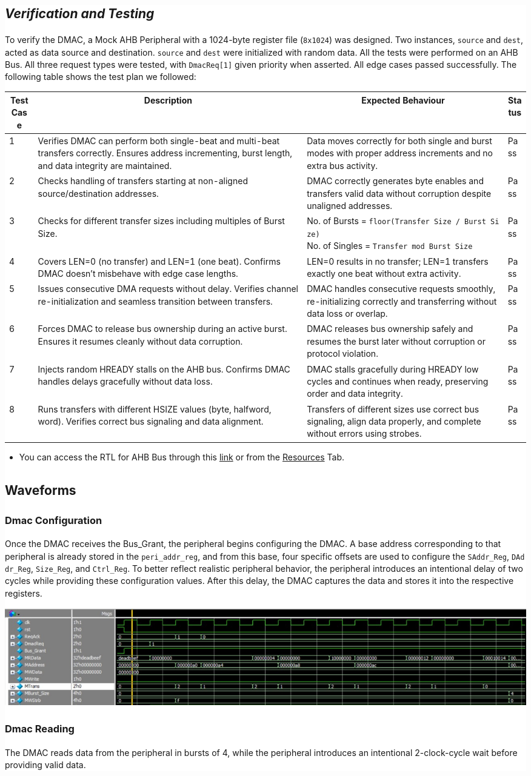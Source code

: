 ## ***Verification and Testing***
To verify the DMAC, a Mock AHB Peripheral with a 1024-byte register file (`8x1024`) was designed. Two instances, `source` and `dest`, acted as data source and destination. `source` and `dest` were initialized with random data. All the tests were performed on an AHB Bus. All three request types were tested, with `DmacReq[1]` given priority when asserted. All edge cases passed successfully. The following table shows the test plan we followed:

| Test Case | Description                                                                                                                                                   | Expected Behaviour                                                                                                      | Status |
| --------- | ------------------------------------------------------------------------------------------------------------------------------------------------------------- | ----------------------------------------------------------------------------------------------------------------------- | ------ |
| 1         | Verifies DMAC can perform both single-beat and multi-beat transfers correctly. Ensures address incrementing, burst length, and data integrity are maintained. | Data moves correctly for both single and burst modes with proper address increments and no extra bus activity.          | Pass   |
| 2         | Checks handling of transfers starting at non-aligned source/destination addresses.                                                                            | DMAC correctly generates byte enables and transfers valid data without corruption despite unaligned addresses.          | Pass   |
| 3         | Checks for different transfer sizes including multiples of Burst Size.                                                                                        | No. of Bursts = `floor(Transfer Size / Burst Size)`<br>No. of Singles = `Transfer mod Burst Size`                       | Pass   |
| 4         | Covers LEN=0 (no transfer) and LEN=1 (one beat). Confirms DMAC doesn’t misbehave with edge case lengths.                                                      | LEN=0 results in no transfer; LEN=1 transfers exactly one beat without extra activity.                                  | Pass   |
| 5         | Issues consecutive DMA requests without delay. Verifies channel re-initialization and seamless transition between transfers.                                  | DMAC handles consecutive requests smoothly, re-initializing correctly and transferring without data loss or overlap.    | Pass   |
| 6         | Forces DMAC to release bus ownership during an active burst. Ensures it resumes cleanly without data corruption.                                              | DMAC releases bus ownership safely and resumes the burst later without corruption or protocol violation.                | Pass   |
| 7         | Injects random HREADY stalls on the AHB bus. Confirms DMAC handles delays gracefully without data loss.                                                       | DMAC stalls gracefully during HREADY low cycles and continues when ready, preserving order and data integrity.          | Pass   |
| 8         | Runs transfers with different HSIZE values (byte, halfword, word). Verifies correct bus signaling and data alignment.                                         | Transfers of different sizes use correct bus signaling, align data properly, and complete without errors using strobes. | Pass   |


- You can access the RTL for AHB Bus through this [link](https://github.com/meds-uet/AHB-Bus) or from the [Resources](#resources) Tab.

## **Waveforms**

### Dmac Configuration 
Once the DMAC receives the Bus_Grant, the peripheral begins configuring the DMAC. A base address corresponding to that peripheral is already stored in the `peri_addr_reg`, and from this base, four specific offsets are used to configure the `SAddr_Reg`, `DAddr_Reg`, `Size_Reg`, and `Ctrl_Reg`. To better reflect realistic peripheral behavior, the peripheral introduces an intentional delay of two cycles while providing these configuration values. After this delay, the DMAC captures the data and stores it into the respective registers.

<div align='center'>
<img src='TestBenchs/Config_Sim.jpg'>
</div>

### Dmac Reading 
The DMAC reads data from the peripheral in bursts of 4, while the peripheral introduces an intentional 2-clock-cycle wait before providing valid data.
<div align='center'>